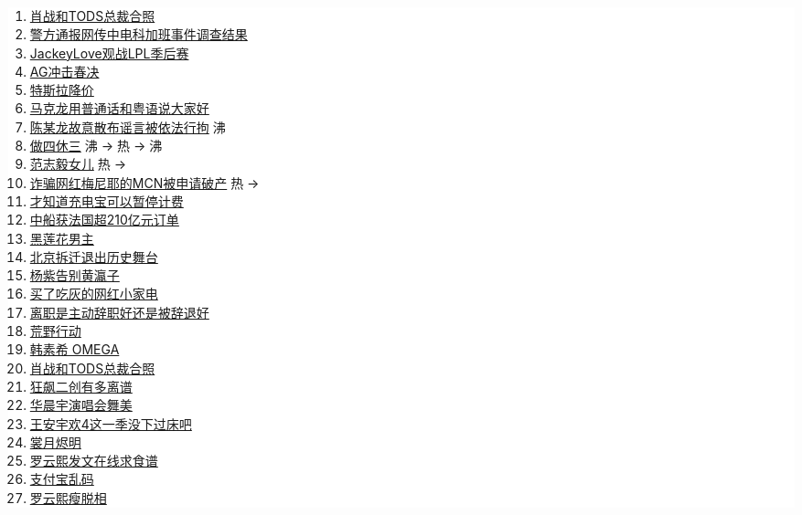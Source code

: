 1. [肖战和TODS总裁合照](https://s.weibo.com//weibo?q=%23%E8%82%96%E6%88%98%E5%92%8CTODS%E6%80%BB%E8%A3%81%E5%90%88%E7%85%A7%23&t=31&band_rank=44&Refer=top)
1. [警方通报网传中电科加班事件调查结果](https://s.weibo.com//weibo?q=%23%E8%AD%A6%E6%96%B9%E9%80%9A%E6%8A%A5%E7%BD%91%E4%BC%A0%E4%B8%AD%E7%94%B5%E7%A7%91%E5%8A%A0%E7%8F%AD%E4%BA%8B%E4%BB%B6%E8%B0%83%E6%9F%A5%E7%BB%93%E6%9E%9C%23&t=31&band_rank=45&Refer=top)
1. [JackeyLove观战LPL季后赛](https://s.weibo.com//weibo?q=%23JackeyLove%E8%A7%82%E6%88%98LPL%E5%AD%A3%E5%90%8E%E8%B5%9B%23&t=31&band_rank=46&Refer=top)
1. [AG冲击春决](https://s.weibo.com//weibo?q=%23AG%E5%86%B2%E5%87%BB%E6%98%A5%E5%86%B3%23&t=31&band_rank=47&Refer=top)
1. [特斯拉降价](https://s.weibo.com//weibo?q=%E7%89%B9%E6%96%AF%E6%8B%89%E9%99%8D%E4%BB%B7&t=31&band_rank=48&Refer=top)
1. [马克龙用普通话和粤语说大家好](https://s.weibo.com//weibo?q=%23%E9%A9%AC%E5%85%8B%E9%BE%99%E7%94%A8%E6%99%AE%E9%80%9A%E8%AF%9D%E5%92%8C%E7%B2%A4%E8%AF%AD%E8%AF%B4%E5%A4%A7%E5%AE%B6%E5%A5%BD%23&t=31&band_rank=50&Refer=top)
1. [陈某龙故意散布谣言被依法行拘](https://s.weibo.com//weibo?q=%23%E9%99%88%E6%9F%90%E9%BE%99%E6%95%85%E6%84%8F%E6%95%A3%E5%B8%83%E8%B0%A3%E8%A8%80%E8%A2%AB%E4%BE%9D%E6%B3%95%E8%A1%8C%E6%8B%98%23&t=31&band_rank=1&Refer=top)
   沸
1. [做四休三](https://s.weibo.com//weibo?q=%E5%81%9A%E5%9B%9B%E4%BC%91%E4%B8%89&t=31&band_rank=2&Refer=top)
   沸 -> 热 -> 沸
1. [范志毅女儿](https://s.weibo.com//weibo?q=%E8%8C%83%E5%BF%97%E6%AF%85%E5%A5%B3%E5%84%BF&t=31&band_rank=4&Refer=top)
   热 ->
1. [诈骗网红梅尼耶的MCN被申请破产](https://s.weibo.com//weibo?q=%23%E8%AF%88%E9%AA%97%E7%BD%91%E7%BA%A2%E6%A2%85%E5%B0%BC%E8%80%B6%E7%9A%84MCN%E8%A2%AB%E7%94%B3%E8%AF%B7%E7%A0%B4%E4%BA%A7%23&t=31&band_rank=5&Refer=top)
   热 ->
1. [才知道充电宝可以暂停计费](https://s.weibo.com//weibo?q=%23%E6%89%8D%E7%9F%A5%E9%81%93%E5%85%85%E7%94%B5%E5%AE%9D%E5%8F%AF%E4%BB%A5%E6%9A%82%E5%81%9C%E8%AE%A1%E8%B4%B9%23&t=31&band_rank=9&Refer=top)
1. [中船获法国超210亿元订单](https://s.weibo.com//weibo?q=%23%E4%B8%AD%E8%88%B9%E8%8E%B7%E6%B3%95%E5%9B%BD%E8%B6%85210%E4%BA%BF%E5%85%83%E8%AE%A2%E5%8D%95%23&t=31&band_rank=11&Refer=top)
1. [黑莲花男主](https://s.weibo.com//weibo?q=%E9%BB%91%E8%8E%B2%E8%8A%B1%E7%94%B7%E4%B8%BB&t=31&band_rank=14&Refer=top)
1. [北京拆迁退出历史舞台](https://s.weibo.com//weibo?q=%23%E5%8C%97%E4%BA%AC%E6%8B%86%E8%BF%81%E9%80%80%E5%87%BA%E5%8E%86%E5%8F%B2%E8%88%9E%E5%8F%B0%23&t=31&band_rank=16&Refer=top)
1. [杨紫告别黄瀛子](https://s.weibo.com//weibo?q=%23%E6%9D%A8%E7%B4%AB%E5%91%8A%E5%88%AB%E9%BB%84%E7%80%9B%E5%AD%90%23&t=31&band_rank=17&Refer=top)
1. [买了吃灰的网红小家电](https://s.weibo.com//weibo?q=%23%E4%B9%B0%E4%BA%86%E5%90%83%E7%81%B0%E7%9A%84%E7%BD%91%E7%BA%A2%E5%B0%8F%E5%AE%B6%E7%94%B5%23&t=31&band_rank=18&Refer=top)
1. [离职是主动辞职好还是被辞退好](https://s.weibo.com//weibo?q=%23%E7%A6%BB%E8%81%8C%E6%98%AF%E4%B8%BB%E5%8A%A8%E8%BE%9E%E8%81%8C%E5%A5%BD%E8%BF%98%E6%98%AF%E8%A2%AB%E8%BE%9E%E9%80%80%E5%A5%BD%23&t=31&band_rank=21&Refer=top)
1. [荒野行动](https://s.weibo.com//weibo?q=%E8%8D%92%E9%87%8E%E8%A1%8C%E5%8A%A8&t=31&band_rank=22&Refer=top)
1. [韩素希 OMEGA](https://s.weibo.com//weibo?q=%E9%9F%A9%E7%B4%A0%E5%B8%8C%20OMEGA&t=31&band_rank=23&Refer=top)
1. [肖战和TODS总裁合照](https://s.weibo.com//weibo?q=%23%E8%82%96%E6%88%98%E5%92%8CTODS%E6%80%BB%E8%A3%81%E5%90%88%E7%85%A7%23&t=31&band_rank=24&Refer=top)
1. [狂飙二创有多离谱](https://s.weibo.com//weibo?q=%23%E7%8B%82%E9%A3%99%E4%BA%8C%E5%88%9B%E6%9C%89%E5%A4%9A%E7%A6%BB%E8%B0%B1%23&t=31&band_rank=25&Refer=top)
1. [华晨宇演唱会舞美](https://s.weibo.com//weibo?q=%E5%8D%8E%E6%99%A8%E5%AE%87%E6%BC%94%E5%94%B1%E4%BC%9A%E8%88%9E%E7%BE%8E&t=31&band_rank=26&Refer=top)
1. [王安宇欢4这一季没下过床吧](https://s.weibo.com//weibo?q=%23%E7%8E%8B%E5%AE%89%E5%AE%87%E6%AC%A24%E8%BF%99%E4%B8%80%E5%AD%A3%E6%B2%A1%E4%B8%8B%E8%BF%87%E5%BA%8A%E5%90%A7%23&t=31&band_rank=27&Refer=top)
1. [裳月烬明](https://s.weibo.com//weibo?q=%E8%A3%B3%E6%9C%88%E7%83%AC%E6%98%8E&t=31&band_rank=28&Refer=top)
1. [罗云熙发文在线求食谱](https://s.weibo.com//weibo?q=%23%E7%BD%97%E4%BA%91%E7%86%99%E5%8F%91%E6%96%87%E5%9C%A8%E7%BA%BF%E6%B1%82%E9%A3%9F%E8%B0%B1%23&t=31&band_rank=30&Refer=top)
1. [支付宝乱码](https://s.weibo.com//weibo?q=%23%E6%94%AF%E4%BB%98%E5%AE%9D%E4%B9%B1%E7%A0%81%23&t=31&band_rank=31&Refer=top)
1. [罗云熙瘦脱相](https://s.weibo.com//weibo?q=%E7%BD%97%E4%BA%91%E7%86%99%E7%98%A6%E8%84%B1%E7%9B%B8&t=31&band_rank=32&Refer=top)